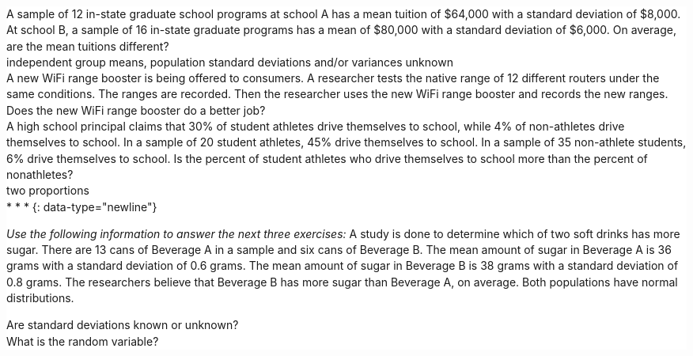 </div>
</div>
<div data-type="exercise">
<div data-type="problem" markdown="1">
A sample of 12 in-state graduate school programs at school A has a mean tuition of $64,000 with a standard deviation of $8,000. At school B, a sample of 16 in-state graduate programs has a mean of $80,000 with a standard deviation of $6,000. On average, are the mean tuitions different?

</div>
<div data-type="solution" markdown="1">
independent group means, population standard deviations and/or variances unknown

</div>
</div>
<div data-type="exercise">
<div data-type="problem" markdown="1">
A new WiFi range booster is being offered to consumers. A researcher tests the native range of 12 different routers under the same conditions. The ranges are recorded. Then the researcher uses the new WiFi range booster and records the new ranges. Does the new WiFi range booster do a better job?

</div>
</div>
<div data-type="exercise">
<div data-type="problem" markdown="1">
A high school principal claims that 30% of student athletes drive themselves to school, while 4% of non-athletes drive themselves to school. In a sample of 20 student athletes, 45% drive themselves to school. In a sample of 35 non-athlete students, 6% drive themselves to school. Is the percent of student athletes who drive themselves to school more than the percent of nonathletes?

</div>
<div data-type="solution" markdown="1">
two proportions

</div>
</div>
* * *
{: data-type="newline"}

*Use the following information to answer the next three exercises:* A study is done to determine which of two soft drinks has more sugar. There are 13 cans of Beverage A in a sample and six cans of Beverage B. The mean amount of sugar in Beverage A is 36 grams with a standard deviation of 0.6 grams. The mean amount of sugar in Beverage B is 38 grams with a standard deviation of 0.8 grams. The researchers believe that Beverage B has more sugar than Beverage A, on average. Both populations have normal distributions.

<div data-type="exercise">
<div data-type="problem" markdown="1">
Are standard deviations known or unknown?

</div>
</div>
<div data-type="exercise">
<div data-type="problem" markdown="1">
What is the random variable?
